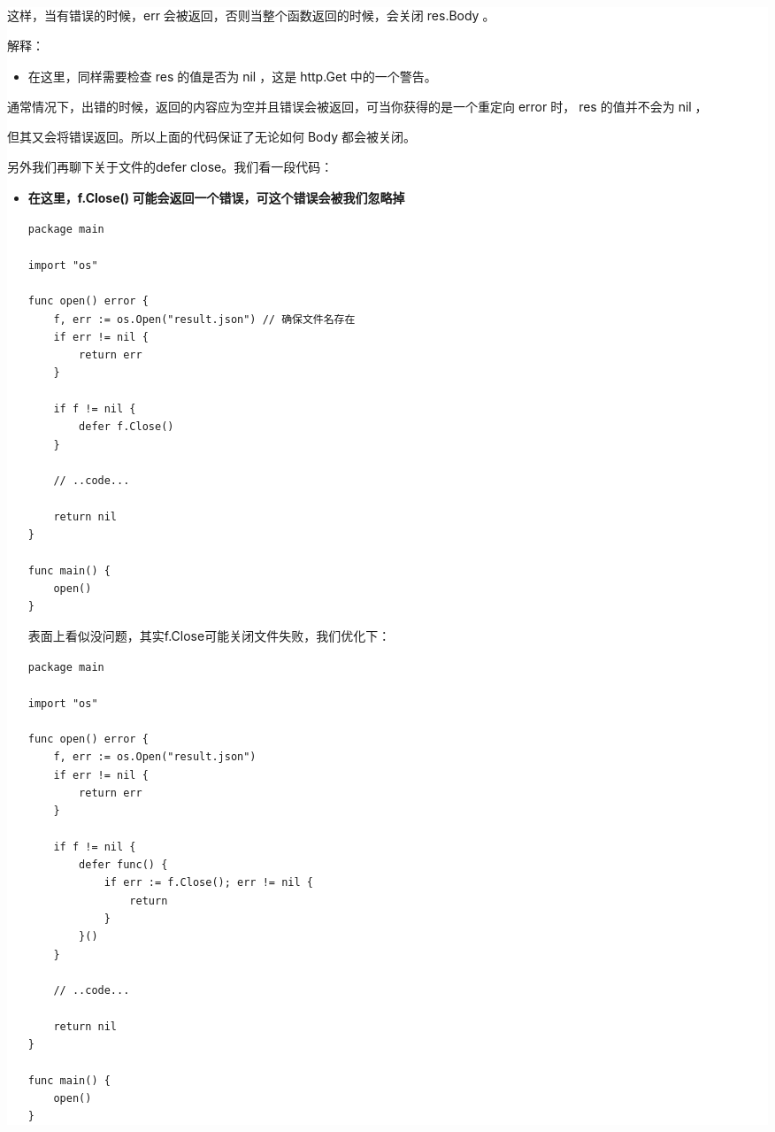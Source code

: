   这样，当有错误的时候，err 会被返回，否则当整个函数返回的时候，会关闭 res.Body 。

  解释：

  - 在这里，同样需要检查 res 的值是否为 nil ，这是 http.Get 中的一个警告。

  通常情况下，出错的时候，返回的内容应为空并且错误会被返回，可当你获得的是一个重定向 error 时， res 的值并不会为 nil ，

  但其又会将错误返回。所以上面的代码保证了无论如何 Body 都会被关闭。

另外我们再聊下关于文件的defer close。我们看一段代码：

- **在这里，f.Close() 可能会返回一个错误，可这个错误会被我们忽略掉** 

  ```
  package main
  
  import "os"
  
  func open() error {
      f, err := os.Open("result.json") // 确保文件名存在
      if err != nil {
          return err
      }
  
      if f != nil {
          defer f.Close()
      }
  
      // ..code...
  
      return nil
  }
  
  func main() {
      open()
  }
  ```

  表面上看似没问题，其实f.Close可能关闭文件失败，我们优化下：

  ```
  package main
  
  import "os"
  
  func open() error {
      f, err := os.Open("result.json")
      if err != nil {
          return err
      }
  
      if f != nil {
          defer func() {
              if err := f.Close(); err != nil {
                  return
              }
          }()
      }
  
      // ..code...
  
      return nil
  }
  
  func main() {
      open()
  }
  ```